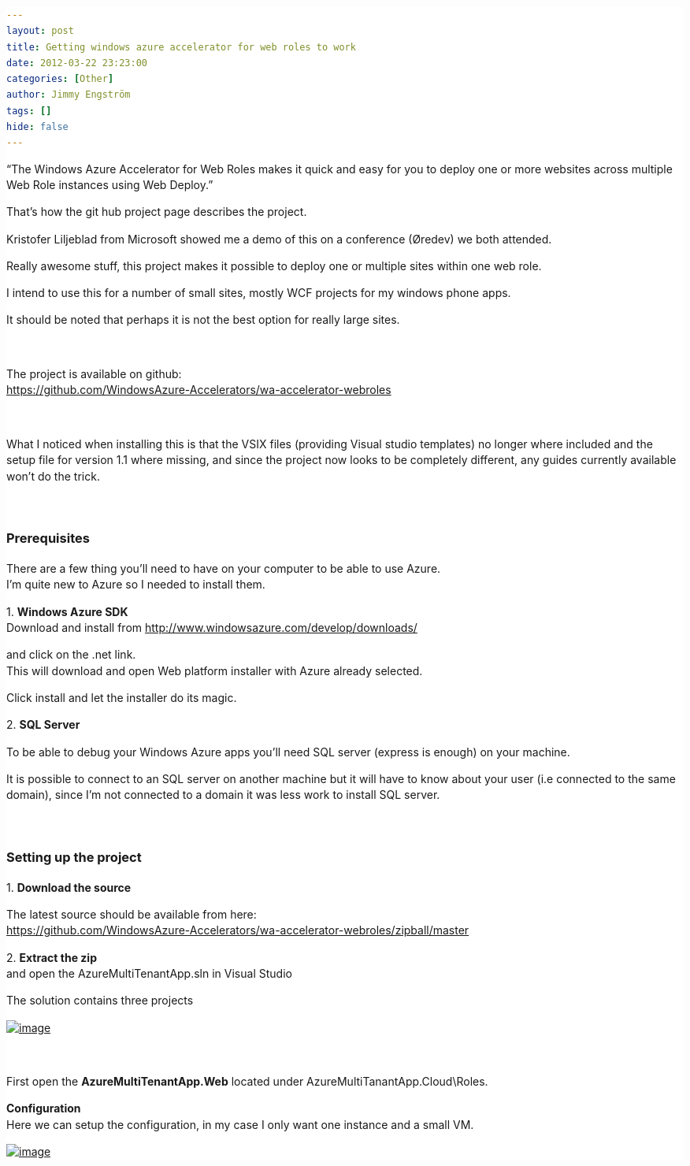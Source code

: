 ```yaml
---
layout: post
title: Getting windows azure accelerator for web roles to work
date: 2012-03-22 23:23:00
categories: [Other]
author: Jimmy Engström
tags: []
hide: false
---
```

<p>&ldquo;The Windows Azure Accelerator for Web Roles makes it quick and easy for you to deploy one or more websites across multiple Web Role instances using Web Deploy.&rdquo;</p>
<p>That&rsquo;s how the git hub project page describes the project.</p>
<p>Kristofer Liljeblad from Microsoft showed me a demo of this on a conference (&Oslash;redev) we both attended.</p>
<p>Really awesome stuff, this project makes it possible to deploy one or multiple sites within one web role.</p>
<p>I intend to use this for a number of small sites, mostly WCF projects for my windows phone apps.</p>
<p>It should be noted that perhaps it is not the best option for really large sites.</p>
<p>&nbsp;</p>
<p>The project is available on github:<br /><a title="https://github.com/WindowsAzure-Accelerators/wa-accelerator-webroles" href="https://github.com/WindowsAzure-Accelerators/wa-accelerator-webroles">https://github.com/WindowsAzure-Accelerators/wa-accelerator-webroles</a></p>
<p>&nbsp;</p>
<p>What I noticed when installing this is that the VSIX files (providing Visual studio templates) no longer where included and the setup file for version 1.1 where missing, and since the project now looks to be completely different, any guides currently available won&rsquo;t do the trick.</p>
<p>&nbsp;</p>
<h3>Prerequisites</h3>
<p>There are a few thing you&rsquo;ll need to have on your computer to be able to use Azure.<br />I&rsquo;m quite new to Azure so I needed to install them.</p>
<p>1. <strong>Windows Azure SDK</strong><br />Download and install from <a title="http://www.windowsazure.com/sv-se/develop/downloads/" href="http://www.windowsazure.com/develop/downloads/ ">http://www.windowsazure.com/develop/downloads/ </a></p>
<p>and click on the .net link.<br />This will download and open Web platform installer with Azure already selected.</p>
<p>Click install and let the installer do its magic.</p>
<p>2. <strong>SQL Server</strong></p>
<p>To be able to debug your Windows Azure apps you&rsquo;ll need SQL server (express is enough) on your machine.</p>
<p>It is possible to connect to an SQL server on another machine but it will have to know about your user (i.e connected to the same domain), since I&rsquo;m not connected to a domain it was less work to install SQL server.</p>
<p>&nbsp;</p>
<h3>Setting up the project</h3>
<p>1. <strong>Download the source</strong></p>
<p>The latest source should be available from here:<br /><a title="https://github.com/WindowsAzure-Accelerators/wa-accelerator-webroles/zipball/master" href="https://github.com/WindowsAzure-Accelerators/wa-accelerator-webroles/zipball/master">https://github.com/WindowsAzure-Accelerators/wa-accelerator-webroles/zipball/master</a></p>
<p>2. <strong>Extract the zip</strong> <br />and open the AzureMultiTenantApp.sln in Visual Studio</p>
<p>The solution contains three projects</p>
<p><a href="/PostImages/image_5.png"><img style="background-image: none; margin: 0px; padding-left: 0px; padding-right: 0px; display: inline; padding-top: 0px; border: 0px;" title="image" src="/PostImages/image_thumb_5.png" alt="image" width="244" height="75" border="0" /></a></p>
<p>&nbsp;</p>
<p>First open the <strong>AzureMultiTenantApp.Web</strong> located under AzureMultiTanantApp.Cloud\Roles.</p>
<p><strong>Configuration</strong><br />Here we can setup the configuration, in my case I only want one instance and a small VM.</p>
<p><a href="/PostImages/image_6.png"><img style="background-image: none; margin: 0px; padding-left: 0px; padding-right: 0px; display: inline; padding-top: 0px; border: 0px;" title="image" src="/PostImages/image_thumb_6.png" alt="image" width="244" height="93" border="0" /></a></p>